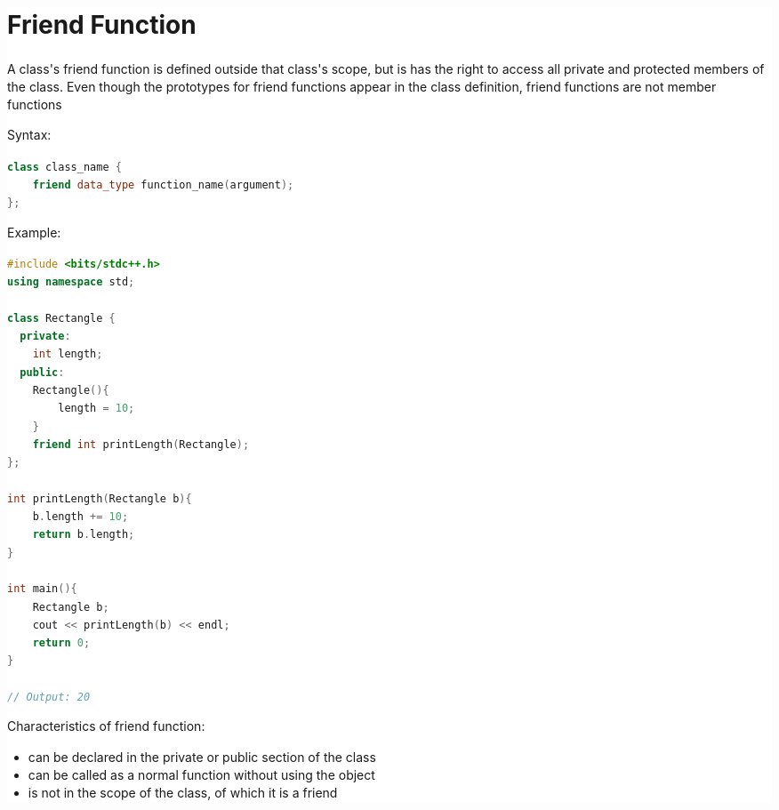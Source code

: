 # Friend Function
A class's friend function is defined outside that class's scope, but is has the right to access all private and protected members of the class. Even though the prototypes for friend functions appear in the class definition, friend functions are not member functions

Syntax:
```cpp
class class_name {
    friend data_type function_name(argument);
};
```

Example:
```cpp
#include <bits/stdc++.h>
using namespace std;

class Rectangle {
  private:
    int length;
  public:
    Rectangle(){
        length = 10;
    }
    friend int printLength(Rectangle);
};

int printLength(Rectangle b){
    b.length += 10;
    return b.length;
}

int main(){
    Rectangle b;
    cout << printLength(b) << endl;
    return 0;
}

// Output: 20
```

Characteristics of friend function:
* can be declared in the private or public section of the class
* can be called as a normal function without using the object
* is not in the scope of the class, of which it is a friend